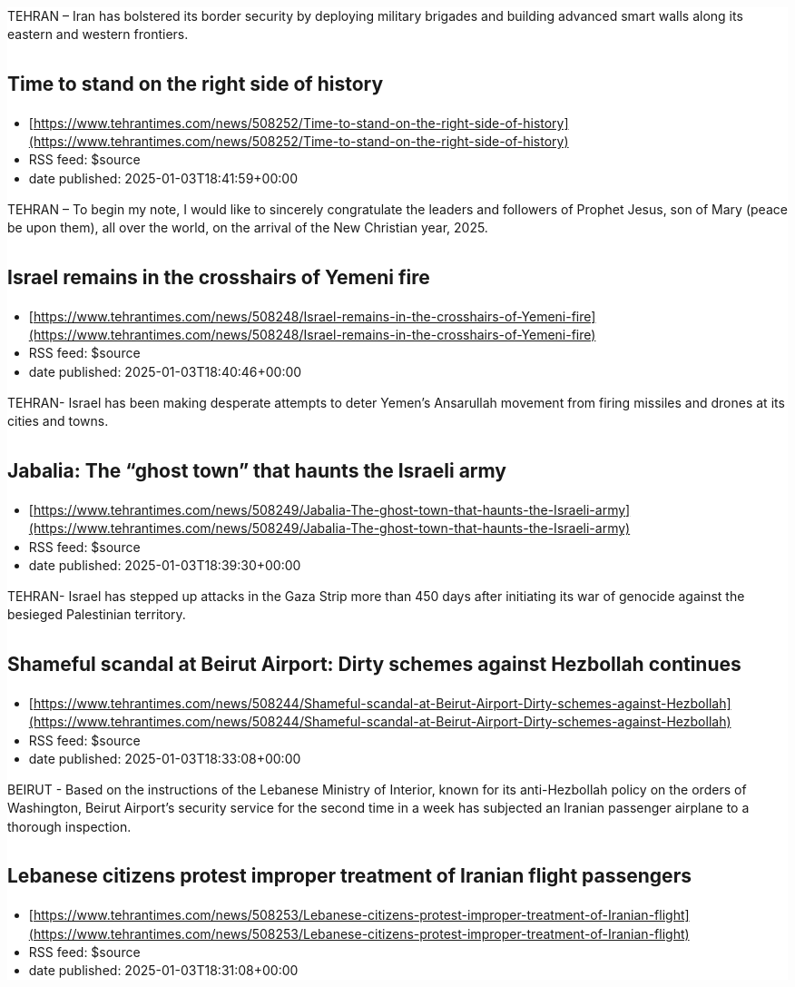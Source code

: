 TEHRAN – Iran has bolstered its border security by deploying military brigades and building advanced smart walls along its eastern and western frontiers.

## Time to stand on the right side of history
 - [https://www.tehrantimes.com/news/508252/Time-to-stand-on-the-right-side-of-history](https://www.tehrantimes.com/news/508252/Time-to-stand-on-the-right-side-of-history)
 - RSS feed: $source
 - date published: 2025-01-03T18:41:59+00:00

TEHRAN – To begin my note, I would like to sincerely congratulate the leaders and followers of Prophet Jesus, son of Mary (peace be upon them), all over the world, on the arrival of the New Christian year, 2025.

## Israel remains in the crosshairs of Yemeni fire
 - [https://www.tehrantimes.com/news/508248/Israel-remains-in-the-crosshairs-of-Yemeni-fire](https://www.tehrantimes.com/news/508248/Israel-remains-in-the-crosshairs-of-Yemeni-fire)
 - RSS feed: $source
 - date published: 2025-01-03T18:40:46+00:00

TEHRAN- Israel has been making desperate attempts to deter Yemen’s Ansarullah movement from firing missiles and drones at its cities and towns.

## Jabalia: The “ghost town” that haunts the Israeli army
 - [https://www.tehrantimes.com/news/508249/Jabalia-The-ghost-town-that-haunts-the-Israeli-army](https://www.tehrantimes.com/news/508249/Jabalia-The-ghost-town-that-haunts-the-Israeli-army)
 - RSS feed: $source
 - date published: 2025-01-03T18:39:30+00:00

TEHRAN- Israel has stepped up attacks in the Gaza Strip more than 450 days after initiating its war of genocide against the besieged Palestinian territory.

## Shameful scandal at Beirut Airport: Dirty schemes against Hezbollah continues
 - [https://www.tehrantimes.com/news/508244/Shameful-scandal-at-Beirut-Airport-Dirty-schemes-against-Hezbollah](https://www.tehrantimes.com/news/508244/Shameful-scandal-at-Beirut-Airport-Dirty-schemes-against-Hezbollah)
 - RSS feed: $source
 - date published: 2025-01-03T18:33:08+00:00

BEIRUT - Based on the instructions of the Lebanese Ministry of Interior, known for its anti-Hezbollah policy on the orders of Washington, Beirut Airport’s security service for the second time in a week has subjected an Iranian passenger airplane to a thorough inspection.

## Lebanese citizens protest improper treatment of Iranian flight passengers
 - [https://www.tehrantimes.com/news/508253/Lebanese-citizens-protest-improper-treatment-of-Iranian-flight](https://www.tehrantimes.com/news/508253/Lebanese-citizens-protest-improper-treatment-of-Iranian-flight)
 - RSS feed: $source
 - date published: 2025-01-03T18:31:08+00:00
